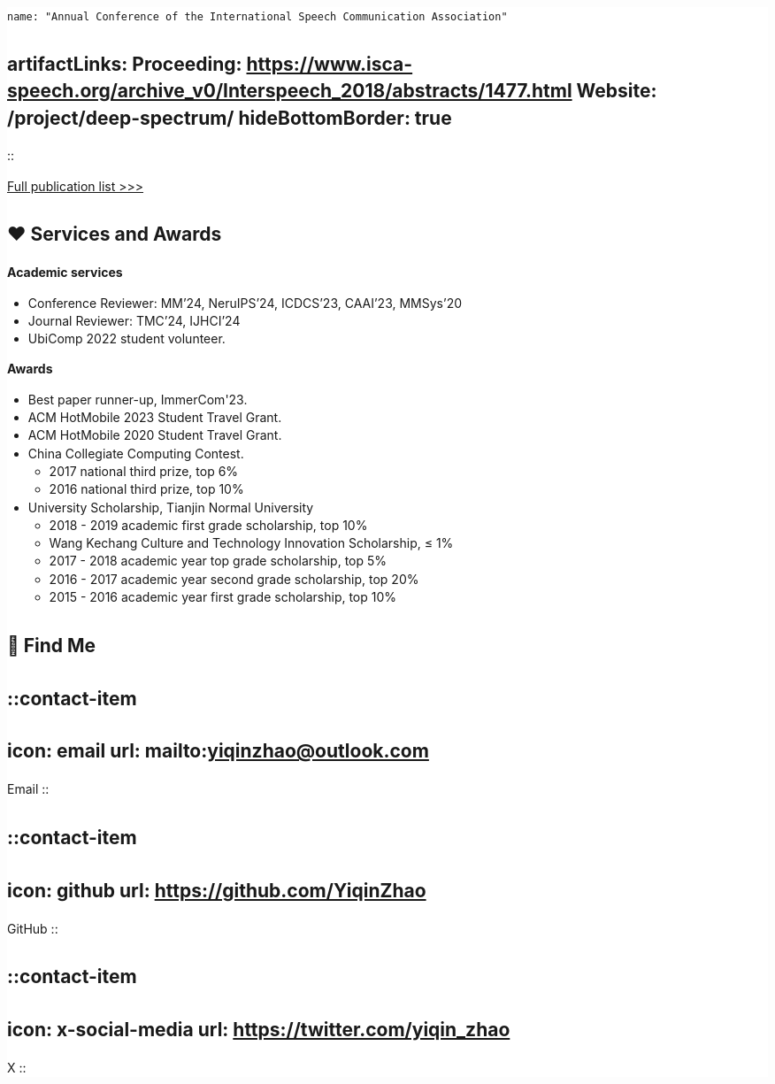     name: "Annual Conference of the International Speech Communication Association"
artifactLinks:
    Proceeding: https://www.isca-speech.org/archive_v0/Interspeech_2018/abstracts/1477.html
    Website: /project/deep-spectrum/
hideBottomBorder: true
---
::

[Full publication list >>>](/publication/)


## ❤️ Services and Awards

**Academic services**

- Conference Reviewer: MM’24, NeruIPS’24, ICDCS’23, CAAI’23, MMSys’20
- Journal Reviewer: TMC’24, IJHCI’24
- UbiComp 2022 student volunteer.

**Awards**

- Best paper runner-up, ImmerCom'23.
- ACM HotMobile 2023 Student Travel Grant.
- ACM HotMobile 2020 Student Travel Grant.
- China Collegiate Computing Contest.
    - 2017 national third prize, top 6%
    - 2016 national third prize, top 10%
- University Scholarship, Tianjin Normal University
    - 2018 - 2019 academic first grade scholarship, top 10%
    - Wang Kechang Culture and Technology Innovation Scholarship, ≤ 1%
    - 2017 - 2018 academic year top grade scholarship, top 5%
    - 2016 - 2017 academic year second grade scholarship, top 20%
    - 2015 - 2016 academic year first grade scholarship, top 10%

## 📧 Find Me

::contact-item
---
icon: email
url: mailto:yiqinzhao@outlook.com
---
Email
::

::contact-item
---
icon: github
url: https://github.com/YiqinZhao
---
GitHub
::

::contact-item
---
icon: x-social-media
url: https://twitter.com/yiqin_zhao
---
X
::

</div>


